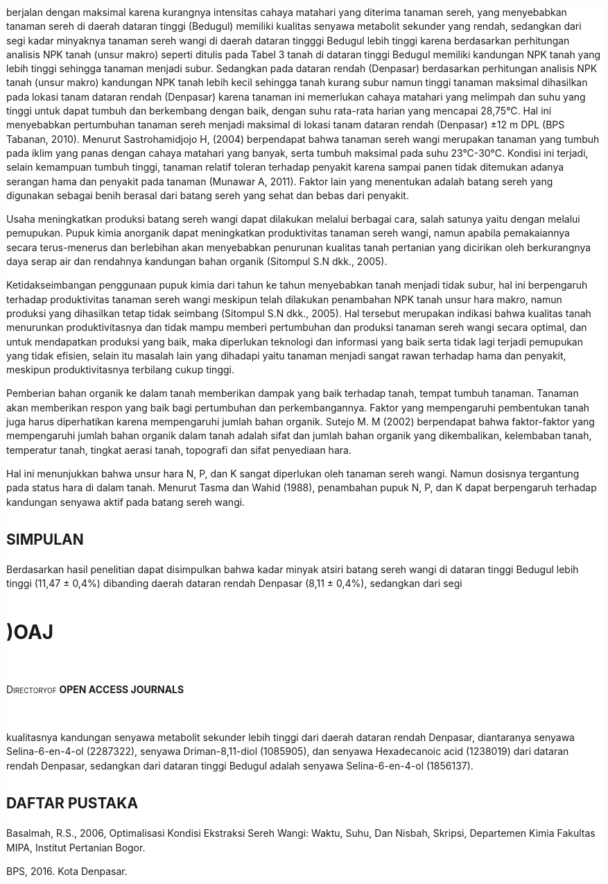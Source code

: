 <p><span class="font15">berjalan dengan maksimal karena kurangnya intensitas cahaya matahari yang diterima tanaman sereh, yang menyebabkan tanaman sereh di daerah dataran tinggi (Bedugul) memiliki kualitas senyawa metabolit sekunder yang rendah, sedangkan dari segi kadar minyaknya tanaman sereh wangi di daerah dataran tingggi Bedugul lebih tinggi karena berdasarkan perhitungan analisis NPK tanah (unsur makro) seperti ditulis pada Tabel 3 tanah di dataran tinggi Bedugul memiliki kandungan NPK tanah yang lebih tinggi sehingga tanaman menjadi subur. Sedangkan pada dataran rendah (Denpasar) berdasarkan perhitungan analisis NPK tanah (unsur makro) kandungan NPK tanah lebih kecil sehingga tanah kurang subur namun tinggi tanaman maksimal dihasilkan pada lokasi tanam dataran rendah (Denpasar) karena tanaman ini memerlukan cahaya matahari yang melimpah dan suhu yang tinggi untuk dapat tumbuh dan berkembang dengan baik, dengan suhu rata-rata harian yang mencapai 28,75°C. Hal ini menyebabkan pertumbuhan tanaman sereh menjadi maksimal di lokasi tanam dataran rendah (Denpasar) ±12 m DPL (BPS Tabanan, 2010). Menurut Sastrohamidjojo H, (2004) berpendapat bahwa tanaman sereh wangi merupakan tanaman yang tumbuh pada iklim yang panas dengan cahaya matahari yang banyak, serta tumbuh maksimal pada suhu 23°C-30°C. Kondisi ini terjadi, selain kemampuan tumbuh tinggi, tanaman relatif toleran terhadap penyakit karena sampai panen tidak ditemukan adanya serangan hama dan penyakit pada tanaman (Munawar A, 2011). Faktor lain yang menentukan adalah batang sereh yang digunakan sebagai benih berasal dari batang sereh yang sehat dan bebas dari penyakit.</span></p>
<p><span class="font15">Usaha meningkatkan produksi batang sereh wangi dapat dilakukan melalui berbagai cara, salah satunya yaitu dengan melalui pemupukan. Pupuk kimia anorganik dapat meningkatkan produktivitas tanaman sereh wangi, namun apabila pemakaiannya secara terus-menerus dan berlebihan akan menyebabkan penurunan kualitas tanah pertanian yang dicirikan oleh berkurangnya daya serap air dan rendahnya kandungan bahan organik (Sitompul S.N dkk., 2005).</span></p>
<p><span class="font15">Ketidakseimbangan penggunaan pupuk kimia dari tahun ke tahun menyebabkan tanah menjadi tidak subur, hal ini berpengaruh terhadap produktivitas tanaman sereh wangi meskipun telah dilakukan penambahan NPK tanah unsur hara makro, namun produksi yang dihasilkan tetap tidak seimbang (Sitompul S.N dkk., 2005). Hal tersebut merupakan indikasi bahwa kualitas tanah menurunkan produktivitasnya dan tidak mampu memberi pertumbuhan dan produksi tanaman sereh wangi secara optimal, dan untuk mendapatkan produksi yang baik, maka diperlukan teknologi dan informasi yang baik serta tidak lagi terjadi pemupukan yang tidak efisien, selain itu masalah lain yang dihadapi yaitu tanaman menjadi sangat rawan terhadap hama dan penyakit, meskipun produktivitasnya terbilang cukup tinggi.</span></p>
<p><span class="font15">Pemberian bahan organik ke dalam tanah memberikan dampak yang baik terhadap tanah, tempat tumbuh tanaman. Tanaman akan memberikan respon yang baik bagi pertumbuhan dan perkembangannya. Faktor yang mempengaruhi pembentukan tanah juga harus diperhatikan karena mempengaruhi jumlah bahan organik. Sutejo M. M (2002) berpendapat bahwa faktor-faktor yang mempengaruhi jumlah bahan organik dalam tanah adalah sifat dan jumlah bahan organik yang dikembalikan, kelembaban tanah, temperatur tanah, tingkat aerasi tanah, topografi dan sifat penyediaan hara.</span></p>
<p><span class="font15">Hal ini menunjukkan bahwa unsur hara N, P, dan K sangat diperlukan oleh tanaman sereh wangi. Namun dosisnya tergantung pada status hara di dalam tanah. Menurut Tasma dan Wahid (1988), penambahan pupuk N, P, dan K dapat berpengaruh terhadap kandungan senyawa aktif pada batang sereh wangi.</span></p>
<h2><a name="bookmark34"></a><span class="font15" style="font-weight:bold;"><a name="bookmark35"></a>SIMPULAN</span></h2>
<p><span class="font15">Berdasarkan hasil penelitian dapat disimpulkan bahwa kadar minyak atsiri batang sereh wangi di dataran tinggi Bedugul lebih tinggi (11,47 ± 0,4%) dibanding daerah dataran rendah Denpasar (8,11 ± 0,4%), sedangkan dari segi</span></p>
<div>
<h1><a name="bookmark36"></a><span class="font4"><a name="bookmark37"></a>)OAJ</span></h1>
</div><br clear="all">
<div>
<p><span class="font2" style="font-variant:small-caps;">Directoryof </span><span class="font0" style="font-weight:bold;">OPEN ACCESS JOURNALS</span></p>
</div><br clear="all">
<p><span class="font15">kualitasnya kandungan senyawa metabolit sekunder lebih tinggi dari daerah dataran rendah Denpasar, diantaranya senyawa Selina-6-en-4-ol (2287322), senyawa Driman-8,11-diol (1085905), dan senyawa Hexadecanoic acid (1238019) dari dataran rendah Denpasar, sedangkan dari dataran tinggi Bedugul adalah senyawa Selina-6-en-4-ol (1856137).</span></p>
<h2><a name="bookmark38"></a><span class="font15" style="font-weight:bold;"><a name="bookmark39"></a>DAFTAR PUSTAKA</span></h2>
<p><span class="font15">Basalmah, R.S., 2006, Optimalisasi Kondisi Ekstraksi Sereh Wangi: Waktu, Suhu, Dan Nisbah, Skripsi, Departemen Kimia Fakultas MIPA, Institut Pertanian Bogor.</span></p>
<p><span class="font15">BPS, 2016. Kota Denpasar.</span></p>